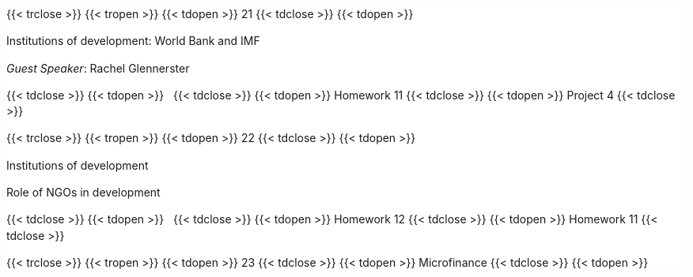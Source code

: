 {{< trclose >}}
{{< tropen >}}
{{< tdopen >}}
21
{{< tdclose >}}
{{< tdopen >}}


Institutions of development: World Bank and IMF

_Guest Speaker_: Rachel Glennerster


{{< tdclose >}}
{{< tdopen >}}
 
{{< tdclose >}}
{{< tdopen >}}
Homework 11
{{< tdclose >}}
{{< tdopen >}}
Project 4
{{< tdclose >}}

{{< trclose >}}
{{< tropen >}}
{{< tdopen >}}
22
{{< tdclose >}}
{{< tdopen >}}


Institutions of development

Role of NGOs in development


{{< tdclose >}}
{{< tdopen >}}
 
{{< tdclose >}}
{{< tdopen >}}
Homework 12
{{< tdclose >}}
{{< tdopen >}}
Homework 11
{{< tdclose >}}

{{< trclose >}}
{{< tropen >}}
{{< tdopen >}}
23
{{< tdclose >}}
{{< tdopen >}}
Microfinance
{{< tdclose >}}
{{< tdopen >}}
 